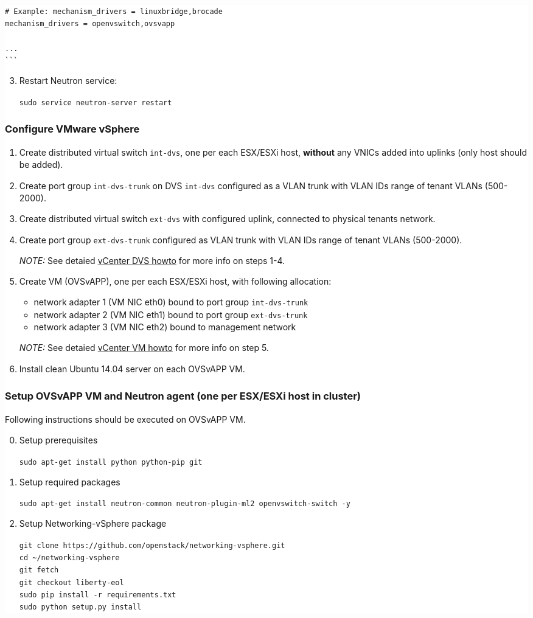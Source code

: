     # Example: mechanism_drivers = linuxbridge,brocade
    mechanism_drivers = openvswitch,ovsvapp

    ...
    ```

3. Restart Neutron service:
    ```
    sudo service neutron-server restart
    ```


### Configure VMware vSphere

1. Create distributed virtual switch `int-dvs`, one per each ESX/ESXi host,
   **without** any VNICs added into uplinks (only host should be added).

2. Create port group `int-dvs-trunk` on DVS `int-dvs` configured as a VLAN trunk
   with VLAN IDs range of tenant VLANs (500-2000).

3. Create distributed virtual switch `ext-dvs` with configured uplink, connected
   to physical tenants network.

4. Create port group `ext-dvs-trunk` configured as VLAN trunk with VLAN IDs
   range of tenant VLANs (500-2000).

   *NOTE:* See detaied [vCenter DVS howto](vcenter-dvs-howto.md) for more info
   on steps 1-4.

5. Create VM (OVSvAPP), one per each ESX/ESXi host, with following allocation:
    - network adapter 1 (VM NIC eth0) bound to port group `int-dvs-trunk`
    - network adapter 2 (VM NIC eth1) bound to port group `ext-dvs-trunk`
    - network adapter 3 (VM NIC eth2) bound to management network

    *NOTE:* See detaied [vCenter VM howto](vcenter-vm-howto.md) for more info
    on step 5.

6. Install clean Ubuntu 14.04 server on each OVSvAPP VM.


### Setup OVSvAPP VM and Neutron agent (one per ESX/ESXi host in cluster)

Following instructions should be executed on OVSvAPP VM.

0. Setup prerequisites
    ```
    sudo apt-get install python python-pip git
    ```

1. Setup required packages
    ```
    sudo apt-get install neutron-common neutron-plugin-ml2 openvswitch-switch -y
    ```

2. Setup Networking-vSphere package
    ```
    git clone https://github.com/openstack/networking-vsphere.git
    cd ~/networking-vsphere
    git fetch
    git checkout liberty-eol
    sudo pip install -r requirements.txt
    sudo python setup.py install
    ```
